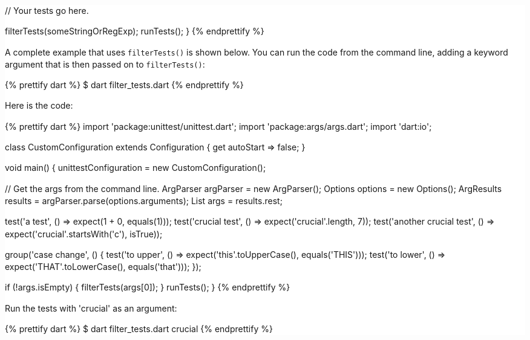   // Your tests go here.

  filterTests(someStringOrRegExp);
  runTests();
}
{% endprettify %}

A complete example that uses `filterTests()` is shown below. You can run the
code from the command line, adding a keyword argument that is then passed on
to `filterTests()`: 

{% prettify dart %}
$ dart filter_tests.dart <keyword>
{% endprettify %}

Here is the code:

{% prettify dart %}
import 'package:unittest/unittest.dart';
import 'package:args/args.dart';
import 'dart:io';

class CustomConfiguration extends Configuration {
  get autoStart => false;
}

void main() {
  unittestConfiguration = new CustomConfiguration();
  
  // Get the args from the command line.
  ArgParser argParser = new ArgParser();
  Options options = new Options();
  ArgResults results = argParser.parse(options.arguments);
  List<String> args = results.rest;

  test('a test',     () => expect(1 + 0, equals(1))); 
  test('crucial test', () => expect('crucial'.length, 7));
  test('another crucial test',  () => expect('crucial'.startsWith('c'),
    isTrue));

  group('case change', () {
    test('to upper', () => expect('this'.toUpperCase(), equals('THIS'))); 
    test('to lower', () => expect('THAT'.toLowerCase(), equals('that')));
  });

  if (!args.isEmpty) {
    filterTests(args[0]);
  }
  runTests();
}
{% endprettify %}

Run the tests with 'crucial' as an argument:

{% prettify dart %}
$ dart filter_tests.dart crucial
{% endprettify %}
